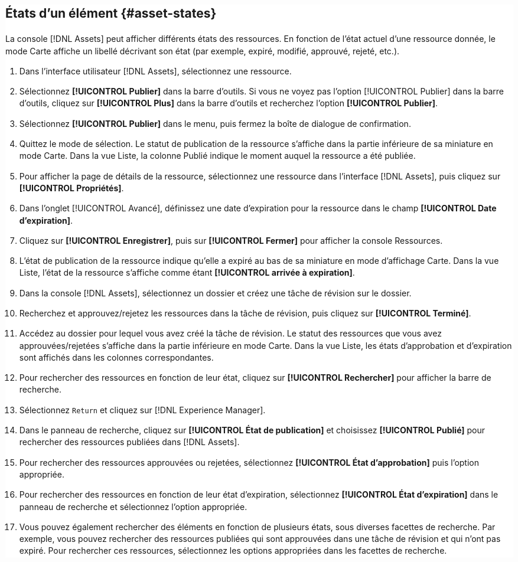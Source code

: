

## États d’un élément {#asset-states}

La console [!DNL Assets] peut afficher différents états des ressources. En fonction de l’état actuel d’une ressource donnée, le mode Carte affiche un libellé décrivant son état (par exemple, expiré, modifié, approuvé, rejeté, etc.).

1. Dans l’interface utilisateur [!DNL Assets], sélectionnez une ressource.

1. Sélectionnez **[!UICONTROL Publier]** dans la barre d’outils. Si vous ne voyez pas l’option [!UICONTROL Publier] dans la barre d’outils, cliquez sur **[!UICONTROL Plus]** dans la barre d’outils et recherchez l’option **[!UICONTROL Publier]**.

1. Sélectionnez **[!UICONTROL Publier]** dans le menu, puis fermez la boîte de dialogue de confirmation.

1. Quittez le mode de sélection. Le statut de publication de la ressource s’affiche dans la partie inférieure de sa miniature en mode Carte. Dans la vue Liste, la colonne Publié indique le moment auquel la ressource a été publiée.

1. Pour afficher la page de détails de la ressource, sélectionnez une ressource dans l’interface [!DNL Assets], puis cliquez sur **[!UICONTROL Propriétés]**.

1. Dans l’onglet [!UICONTROL Avancé], définissez une date d’expiration pour la ressource dans le champ **[!UICONTROL Date d’expiration]**.

1. Cliquez sur **[!UICONTROL Enregistrer]**, puis sur **[!UICONTROL Fermer]** pour afficher la console Ressources.

1. L’état de publication de la ressource indique qu’elle a expiré au bas de sa miniature en mode d’affichage Carte. Dans la vue Liste, l’état de la ressource s’affiche comme étant **[!UICONTROL arrivée à expiration]**.

1. Dans la console [!DNL Assets], sélectionnez un dossier et créez une tâche de révision sur le dossier.

1. Recherchez et approuvez/rejetez les ressources dans la tâche de révision, puis cliquez sur **[!UICONTROL Terminé]**.

1. Accédez au dossier pour lequel vous avez créé la tâche de révision. Le statut des ressources que vous avez approuvées/rejetées s’affiche dans la partie inférieure en mode Carte. Dans la vue Liste, les états d’approbation et d’expiration sont affichés dans les colonnes correspondantes.

1. Pour rechercher des ressources en fonction de leur état, cliquez sur **[!UICONTROL Rechercher]** pour afficher la barre de recherche.

1. Sélectionnez `Return` et cliquez sur [!DNL Experience Manager].

1. Dans le panneau de recherche, cliquez sur **[!UICONTROL État de publication]** et choisissez **[!UICONTROL Publié]** pour rechercher des ressources publiées dans [!DNL Assets].

1. Pour rechercher des ressources approuvées ou rejetées, sélectionnez **[!UICONTROL État d’approbation]** puis l’option appropriée.

1. Pour rechercher des ressources en fonction de leur état d’expiration, sélectionnez **[!UICONTROL État d’expiration]** dans le panneau de recherche et sélectionnez l’option appropriée.

1. Vous pouvez également rechercher des éléments en fonction de plusieurs états, sous diverses facettes de recherche. Par exemple, vous pouvez rechercher des ressources publiées qui sont approuvées dans une tâche de révision et qui n’ont pas expiré. Pour rechercher ces ressources, sélectionnez les options appropriées dans les facettes de recherche.
